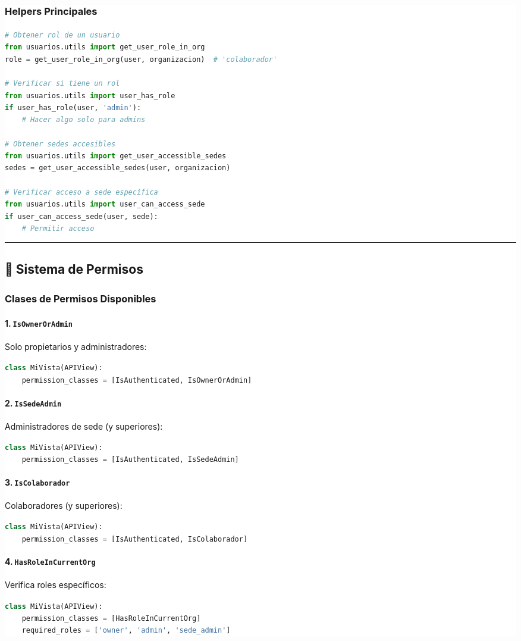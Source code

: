 ### Helpers Principales

```python
# Obtener rol de un usuario
from usuarios.utils import get_user_role_in_org
role = get_user_role_in_org(user, organizacion)  # 'colaborador'

# Verificar si tiene un rol
from usuarios.utils import user_has_role
if user_has_role(user, 'admin'):
    # Hacer algo solo para admins

# Obtener sedes accesibles
from usuarios.utils import get_user_accessible_sedes
sedes = get_user_accessible_sedes(user, organizacion)

# Verificar acceso a sede específica
from usuarios.utils import user_can_access_sede
if user_can_access_sede(user, sede):
    # Permitir acceso
```

---

## 🔐 Sistema de Permisos

### Clases de Permisos Disponibles

#### 1. `IsOwnerOrAdmin`
Solo propietarios y administradores:
```python
class MiVista(APIView):
    permission_classes = [IsAuthenticated, IsOwnerOrAdmin]
```

#### 2. `IsSedeAdmin`
Administradores de sede (y superiores):
```python
class MiVista(APIView):
    permission_classes = [IsAuthenticated, IsSedeAdmin]
```

#### 3. `IsColaborador`
Colaboradores (y superiores):
```python
class MiVista(APIView):
    permission_classes = [IsAuthenticated, IsColaborador]
```

#### 4. `HasRoleInCurrentOrg`
Verifica roles específicos:
```python
class MiVista(APIView):
    permission_classes = [HasRoleInCurrentOrg]
    required_roles = ['owner', 'admin', 'sede_admin']
```

